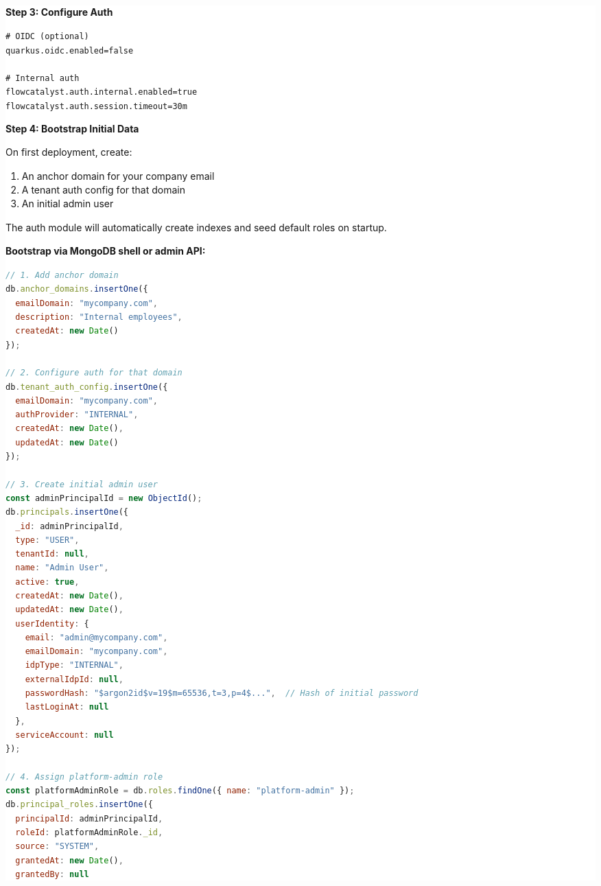 **Step 3: Configure Auth**

```properties
# OIDC (optional)
quarkus.oidc.enabled=false

# Internal auth
flowcatalyst.auth.internal.enabled=true
flowcatalyst.auth.session.timeout=30m
```

**Step 4: Bootstrap Initial Data**

On first deployment, create:
1. An anchor domain for your company email
2. A tenant auth config for that domain
3. An initial admin user

The auth module will automatically create indexes and seed default roles on startup.

**Bootstrap via MongoDB shell or admin API:**

```javascript
// 1. Add anchor domain
db.anchor_domains.insertOne({
  emailDomain: "mycompany.com",
  description: "Internal employees",
  createdAt: new Date()
});

// 2. Configure auth for that domain
db.tenant_auth_config.insertOne({
  emailDomain: "mycompany.com",
  authProvider: "INTERNAL",
  createdAt: new Date(),
  updatedAt: new Date()
});

// 3. Create initial admin user
const adminPrincipalId = new ObjectId();
db.principals.insertOne({
  _id: adminPrincipalId,
  type: "USER",
  tenantId: null,
  name: "Admin User",
  active: true,
  createdAt: new Date(),
  updatedAt: new Date(),
  userIdentity: {
    email: "admin@mycompany.com",
    emailDomain: "mycompany.com",
    idpType: "INTERNAL",
    externalIdpId: null,
    passwordHash: "$argon2id$v=19$m=65536,t=3,p=4$...",  // Hash of initial password
    lastLoginAt: null
  },
  serviceAccount: null
});

// 4. Assign platform-admin role
const platformAdminRole = db.roles.findOne({ name: "platform-admin" });
db.principal_roles.insertOne({
  principalId: adminPrincipalId,
  roleId: platformAdminRole._id,
  source: "SYSTEM",
  grantedAt: new Date(),
  grantedBy: null
```